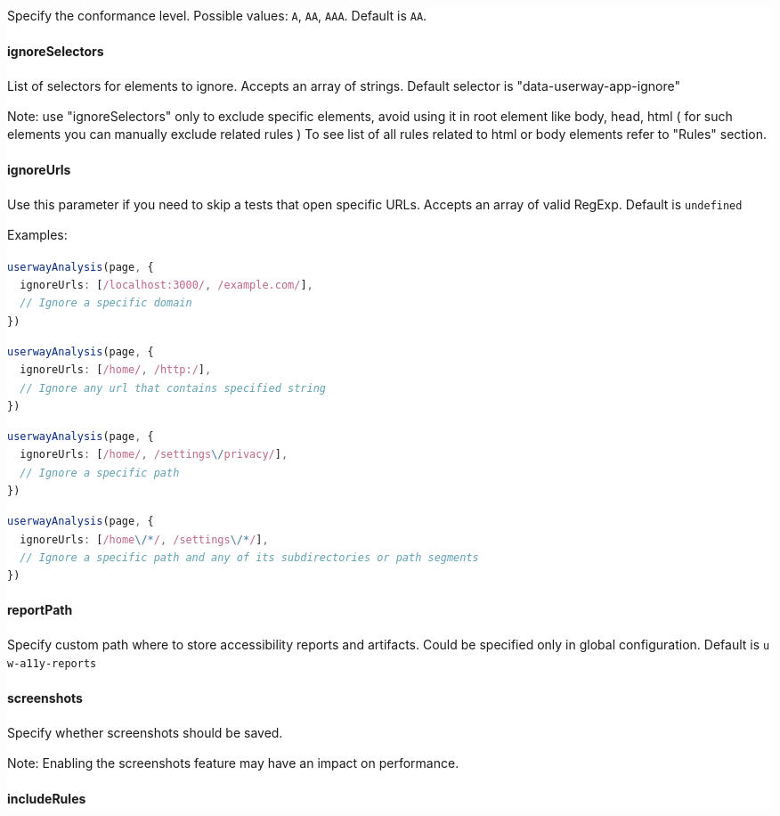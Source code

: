 Specify the conformance level. Possible values: `A`, `AA`, `AAA`. Default is `AA`.

#### ignoreSelectors

List of selectors for elements to ignore. Accepts an array of strings. Default selector is "data-userway-app-ignore"

Note: use "ignoreSelectors" only to exclude specific elements, avoid using it in root element like body, head, html ( for such elements you can manually exclude related rules )
To see list of all rules related to html or body elements refer to "Rules" section.

#### ignoreUrls

Use this parameter if you need to skip a tests that open specific URLs.
Accepts an array of valid RegExp. Default is `undefined`

Examples:

```ts
userwayAnalysis(page, {
  ignoreUrls: [/localhost:3000/, /example.com/],
  // Ignore a specific domain
})
```

```ts
userwayAnalysis(page, {
  ignoreUrls: [/home/, /http:/],
  // Ignore any url that contains specified string
})
```

```ts
userwayAnalysis(page, {
  ignoreUrls: [/home/, /settings\/privacy/],
  // Ignore a specific path
})
```

```ts
userwayAnalysis(page, {
  ignoreUrls: [/home\/*/, /settings\/*/],
  // Ignore a specific path and any of its subdirectories or path segments
})
```

#### reportPath

Specify custom path where to store accessibility reports and artifacts. Could be specified only in global configuration. Default is `uw-a11y-reports`

#### screenshots

Specify whether screenshots should be saved.

Note: Enabling the screenshots feature may have an impact on performance.

#### includeRules

